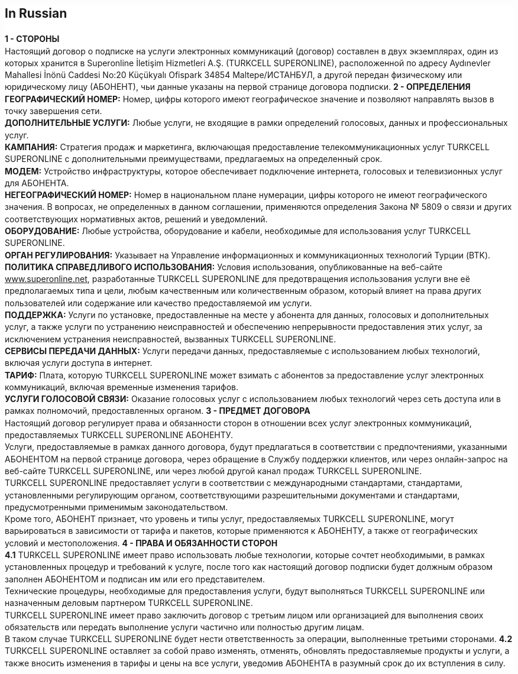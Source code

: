 
## In Russian
**1 - СТОРОНЫ**  
Настоящий договор о подписке на услуги электронных коммуникаций (договор) составлен в двух экземплярах, один из которых хранится в Superonline İletişim Hizmetleri A.Ş. (TURKCELL SUPERONLINE), расположенной по адресу Aydınevler Mahallesi İnönü Caddesi No:20 Küçükyalı Ofispark 34854 Maltepe/ИСТАНБУЛ, а другой передан физическому или юридическому лицу (АБОНЕНТ), чьи данные указаны на первой странице договора подписки.
**2 - ОПРЕДЕЛЕНИЯ**  
**ГЕОГРАФИЧЕСКИЙ НОМЕР:** Номер, цифры которого имеют географическое значение и позволяют направлять вызов в точку завершения сети.  
**ДОПОЛНИТЕЛЬНЫЕ УСЛУГИ:** Любые услуги, не входящие в рамки определений голосовых, данных и профессиональных услуг.  
**КАМПАНИЯ:** Стратегия продаж и маркетинга, включающая предоставление телекоммуникационных услуг TURKCELL SUPERONLINE с дополнительными преимуществами, предлагаемых на определенный срок.  
**МОДЕМ:** Устройство инфраструктуры, которое обеспечивает подключение интернета, голосовых и телевизионных услуг для АБОНЕНТА.  
**НЕГЕОГРАФИЧЕСКИЙ НОМЕР:** Номер в национальном плане нумерации, цифры которого не имеют географического значения. В вопросах, не определенных в данном соглашении, применяются определения Закона № 5809 о связи и других соответствующих нормативных актов, решений и уведомлений.  
**ОБОРУДОВАНИЕ:** Любые устройства, оборудование и кабели, необходимые для использования услуг TURKCELL SUPERONLINE.  
**ОРГАН РЕГУЛИРОВАНИЯ:** Указывает на Управление информационных и коммуникационных технологий Турции (BTK).  
**ПОЛИТИКА СПРАВЕДЛИВОГО ИСПОЛЬЗОВАНИЯ:** Условия использования, опубликованные на веб-сайте www.superonline.net, разработанные TURKCELL SUPERONLINE для предотвращения использования услуги вне её предполагаемых типа и цели, любым качественным или количественным образом, который влияет на права других пользователей или содержание или качество предоставляемой им услуги.  
**ПОДДЕРЖКА:** Услуги по установке, предоставленные на месте у абонента для данных, голосовых и дополнительных услуг, а также услуги по устранению неисправностей и обеспечению непрерывности предоставления этих услуг, за исключением устранения неисправностей, вызванных TURKCELL SUPERONLINE.  
**СЕРВИСЫ ПЕРЕДАЧИ ДАННЫХ:** Услуги передачи данных, предоставляемые с использованием любых технологий, включая услуги доступа в интернет.  
**ТАРИФ:** Плата, которую TURKCELL SUPERONLINE может взимать с абонентов за предоставление услуг электронных коммуникаций, включая временные изменения тарифов.  
**УСЛУГИ ГОЛОСОВОЙ СВЯЗИ:** Оказание голосовых услуг с использованием любых технологий через сеть доступа или в рамках полномочий, предоставленных органом.
**3 - ПРЕДМЕТ ДОГОВОРА**  
Настоящий договор регулирует права и обязанности сторон в отношении всех услуг электронных коммуникаций, предоставляемых TURKCELL SUPERONLINE АБОНЕНТУ.  
Услуги, предоставляемые в рамках данного договора, будут предлагаться в соответствии с предпочтениями, указанными АБОНЕНТОМ на первой странице договора, через обращение в Службу поддержки клиентов, или через онлайн-запрос на веб-сайте TURKCELL SUPERONLINE, или через любой другой канал продаж TURKCELL SUPERONLINE.  
TURKCELL SUPERONLINE предоставляет услуги в соответствии с международными стандартами, стандартами, установленными регулирующим органом, соответствующими разрешительными документами и стандартами, предусмотренными применимым законодательством.  
Кроме того, АБОНЕНТ признает, что уровень и типы услуг, предоставляемых TURKCELL SUPERONLINE, могут варьироваться в зависимости от тарифа и пакетов, которые применяются к АБОНЕНТУ, а также от географических условий и местоположения.
**4 - ПРАВА И ОБЯЗАННОСТИ СТОРОН**  
**4.1** TURKCELL SUPERONLINE имеет право использовать любые технологии, которые сочтет необходимыми, в рамках установленных процедур и требований к услуге, после того как настоящий договор подписки будет должным образом заполнен АБОНЕНТОМ и подписан им или его представителем.  
Технические процедуры, необходимые для предоставления услуги, будут выполняться TURKCELL SUPERONLINE или назначенным деловым партнером TURKCELL SUPERONLINE.  
TURKCELL SUPERONLINE имеет право заключить договор с третьим лицом или организацией для выполнения своих обязательств или передать выполнение услуги частично или полностью другим лицам.  
В таком случае TURKCELL SUPERONLINE будет нести ответственность за операции, выполненные третьими сторонами.
**4.2** TURKCELL SUPERONLINE оставляет за собой право изменять, отменять, обновлять предоставляемые продукты и услуги, а также вносить изменения в тарифы и цены на все услуги, уведомив АБОНЕНТА в разумный срок до их вступления в силу.  